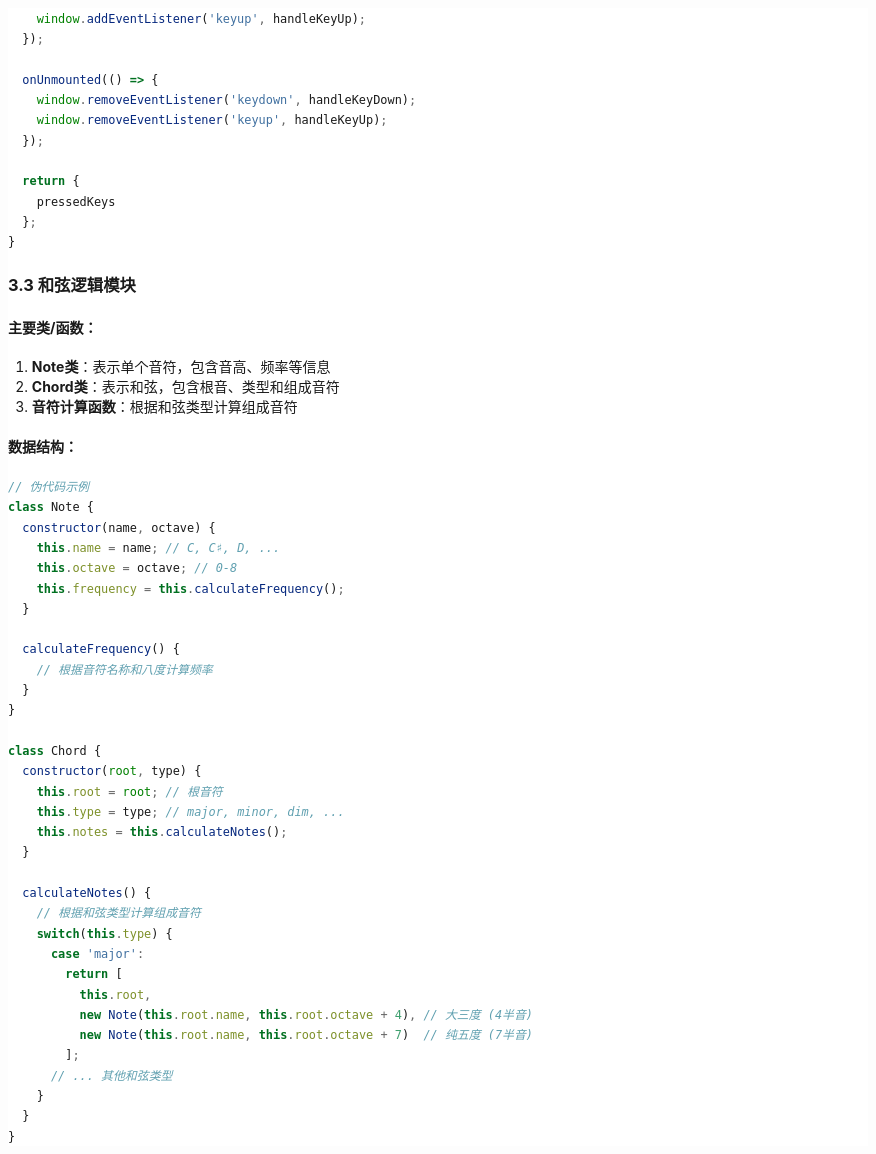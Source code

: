 ```javascript
    window.addEventListener('keyup', handleKeyUp);
  });
  
  onUnmounted(() => {
    window.removeEventListener('keydown', handleKeyDown);
    window.removeEventListener('keyup', handleKeyUp);
  });
  
  return {
    pressedKeys
  };
}
```

### 3.3 和弦逻辑模块

#### 主要类/函数：

1. **Note类**：表示单个音符，包含音高、频率等信息
2. **Chord类**：表示和弦，包含根音、类型和组成音符
3. **音符计算函数**：根据和弦类型计算组成音符

#### 数据结构：

```javascript
// 伪代码示例
class Note {
  constructor(name, octave) {
    this.name = name; // C, C♯, D, ...
    this.octave = octave; // 0-8
    this.frequency = this.calculateFrequency();
  }
  
  calculateFrequency() {
    // 根据音符名称和八度计算频率
  }
}

class Chord {
  constructor(root, type) {
    this.root = root; // 根音符
    this.type = type; // major, minor, dim, ...
    this.notes = this.calculateNotes();
  }
  
  calculateNotes() {
    // 根据和弦类型计算组成音符
    switch(this.type) {
      case 'major':
        return [
          this.root,
          new Note(this.root.name, this.root.octave + 4), // 大三度 (4半音)
          new Note(this.root.name, this.root.octave + 7)  // 纯五度 (7半音)
        ];
      // ... 其他和弦类型
    }
  }
}
```
